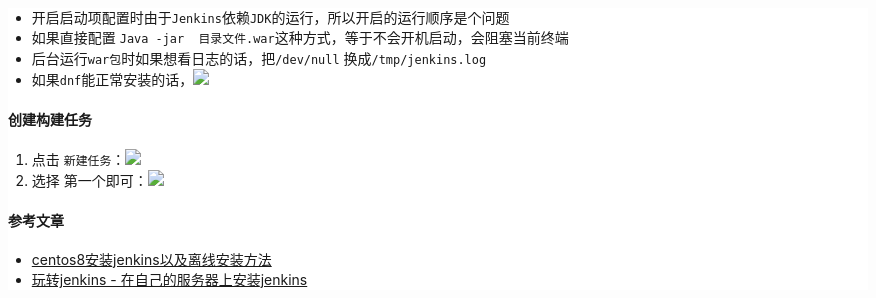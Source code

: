 * 开启启动项配置时由于`Jenkins`依赖`JDK`的运行，所以开启的运行顺序是个问题
* 如果直接配置 `Java -jar  目录文件.war`这种方式，等于不会开机启动，会阻塞当前终端
* 后台运行`war包`时如果想看日志的话，把`/dev/null` 换成`/tmp/jenkins.log`
* 如果`dnf`能正常安装的话，![](https://cdn.jsdelivr.net/gh/Huansheng1/myimg/PicGo/20210308233627.png)

#### 创建构建任务

01. 点击 `新建任务`：![](https://cdn.jsdelivr.net/gh/Huansheng1/myimg/PicGo/20210308235456.png)
02. 选择 第一个即可：![](https://cdn.jsdelivr.net/gh/Huansheng1/myimg/PicGo/20210308235555.png)

 

#### 参考文章

* [centos8安装jenkins以及离线安装方法](https://blog.csdn.net/weixin_42323357/article/details/108311070)
* [玩转jenkins - 在自己的服务器上安装jenkins](https://blog.csdn.net/zz_jesse/article/details/108426762)
